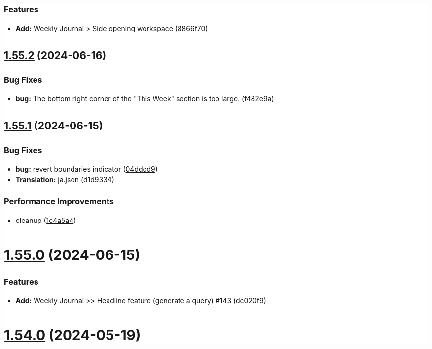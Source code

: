 
### Features

* **Add:** Weekly Journal > Side opening workspace ([8866f70](https://github.com/YU000jp/logseq-plugin-show-weekday-and-week-number/commit/8866f70bd4e3f2228f72dbbc31b3f612d77e2ec1))

## [1.55.2](https://github.com/YU000jp/logseq-plugin-show-weekday-and-week-number/compare/v1.55.1...v1.55.2) (2024-06-16)


### Bug Fixes

* **bug:** The bottom right corner of the "This Week" section is too large. ([f482e9a](https://github.com/YU000jp/logseq-plugin-show-weekday-and-week-number/commit/f482e9a1e02dd2844958280c47ff99fd98b1ab1b))

## [1.55.1](https://github.com/YU000jp/logseq-plugin-show-weekday-and-week-number/compare/v1.55.0...v1.55.1) (2024-06-15)


### Bug Fixes

* **bug:** revert boundaries indicator ([04ddcd9](https://github.com/YU000jp/logseq-plugin-show-weekday-and-week-number/commit/04ddcd9082685015228672db7078acdf9481ba75))
* **Translation:** ja.json ([d1d9334](https://github.com/YU000jp/logseq-plugin-show-weekday-and-week-number/commit/d1d9334e26beeb6207af95d61bbd397c0ee87482))


### Performance Improvements

* cleanup ([1c4a5a4](https://github.com/YU000jp/logseq-plugin-show-weekday-and-week-number/commit/1c4a5a455b1a879ae544d78841be90ef0e5c1ab5))

# [1.55.0](https://github.com/YU000jp/logseq-plugin-show-weekday-and-week-number/compare/v1.54.0...v1.55.0) (2024-06-15)


### Features

* **Add:** Weekly Journal >> Headline feature (generate a query) [#143](https://github.com/YU000jp/logseq-plugin-show-weekday-and-week-number/issues/143) ([dc020f9](https://github.com/YU000jp/logseq-plugin-show-weekday-and-week-number/commit/dc020f9daebb037a3dd33f9979991cc5a2847368))

# [1.54.0](https://github.com/YU000jp/logseq-plugin-show-weekday-and-week-number/compare/v1.53.1...v1.54.0) (2024-05-19)

